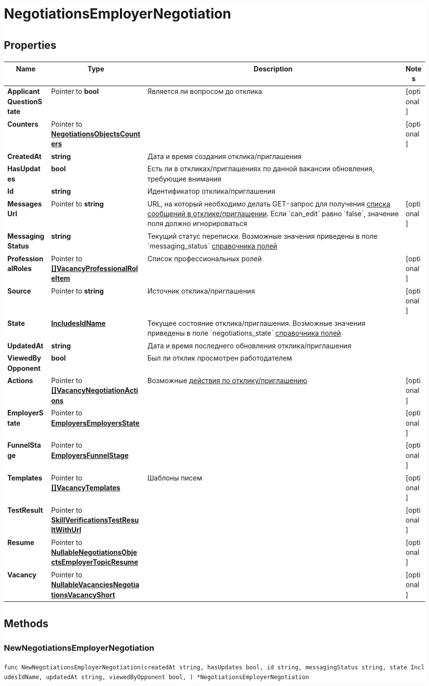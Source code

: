 # NegotiationsEmployerNegotiation

## Properties

Name | Type | Description | Notes
------------ | ------------- | ------------- | -------------
**ApplicantQuestionState** | Pointer to **bool** | Является ли вопросом до отклика | [optional] 
**Counters** | Pointer to [**NegotiationsObjectsCounters**](NegotiationsObjectsCounters.md) |  | [optional] 
**CreatedAt** | **string** | Дата и время создания отклика/приглашения | 
**HasUpdates** | **bool** | Есть ли в откликах/приглашениях по данной вакансии обновления, требующие внимания | 
**Id** | **string** | Идентификатор отклика/приглашения | 
**MessagesUrl** | Pointer to **string** | URL, на который необходимо делать GET-запрос для получения [списка сообщений в отклике/приглашении](#tag/Perepiska-(otklikipriglasheniya)-dlya-soiskatelya/operation/get-negotiation-messages). Если &#x60;can_edit&#x60; равно &#x60;false&#x60;, значение поля должно игнорироваться | [optional] 
**MessagingStatus** | **string** | Текущий статус переписки.  Возможные значения приведены в поле &#x60;messaging_status&#x60; [справочника полей](#tag/Obshie-spravochniki/operation/get-dictionaries)  | 
**ProfessionalRoles** | Pointer to [**[]VacancyProfessionalRoleItem**](VacancyProfessionalRoleItem.md) | Список профессиональных ролей | [optional] 
**Source** | Pointer to **string** | Источник отклика/приглашения | [optional] 
**State** | [**IncludesIdName**](IncludesIdName.md) | Текущее состояние отклика/приглашения.  Возможные значения приведены в поле &#x60;negotiations_state&#x60; [справочника полей](#tag/Obshie-spravochniki/operation/get-dictionaries)  | 
**UpdatedAt** | **string** | Дата и время последнего обновления отклика/приглашения | 
**ViewedByOpponent** | **bool** | Был ли отклик просмотрен работодателем | 
**Actions** | Pointer to [**[]VacancyNegotiationActions**](VacancyNegotiationActions.md) | Возможные [действия по отклику/приглашению](https://github.com/hhru/api/blob/master/docs/employer_negotiations.md#actions-info)  | [optional] 
**EmployerState** | Pointer to [**EmployersEmployersState**](EmployersEmployersState.md) |  | [optional] 
**FunnelStage** | Pointer to [**EmployersFunnelStage**](EmployersFunnelStage.md) |  | [optional] 
**Templates** | Pointer to [**[]VacancyTemplates**](VacancyTemplates.md) | Шаблоны писем | [optional] 
**TestResult** | Pointer to [**SkillVerificationsTestResultWithUrl**](SkillVerificationsTestResultWithUrl.md) |  | [optional] 
**Resume** | Pointer to [**NullableNegotiationsObjectsEmployerTopicResume**](NegotiationsObjectsEmployerTopicResume.md) |  | [optional] 
**Vacancy** | Pointer to [**NullableVacanciesNegotiationsVacancyShort**](VacanciesNegotiationsVacancyShort.md) |  | [optional] 

## Methods

### NewNegotiationsEmployerNegotiation

`func NewNegotiationsEmployerNegotiation(createdAt string, hasUpdates bool, id string, messagingStatus string, state IncludesIdName, updatedAt string, viewedByOpponent bool, ) *NegotiationsEmployerNegotiation`
